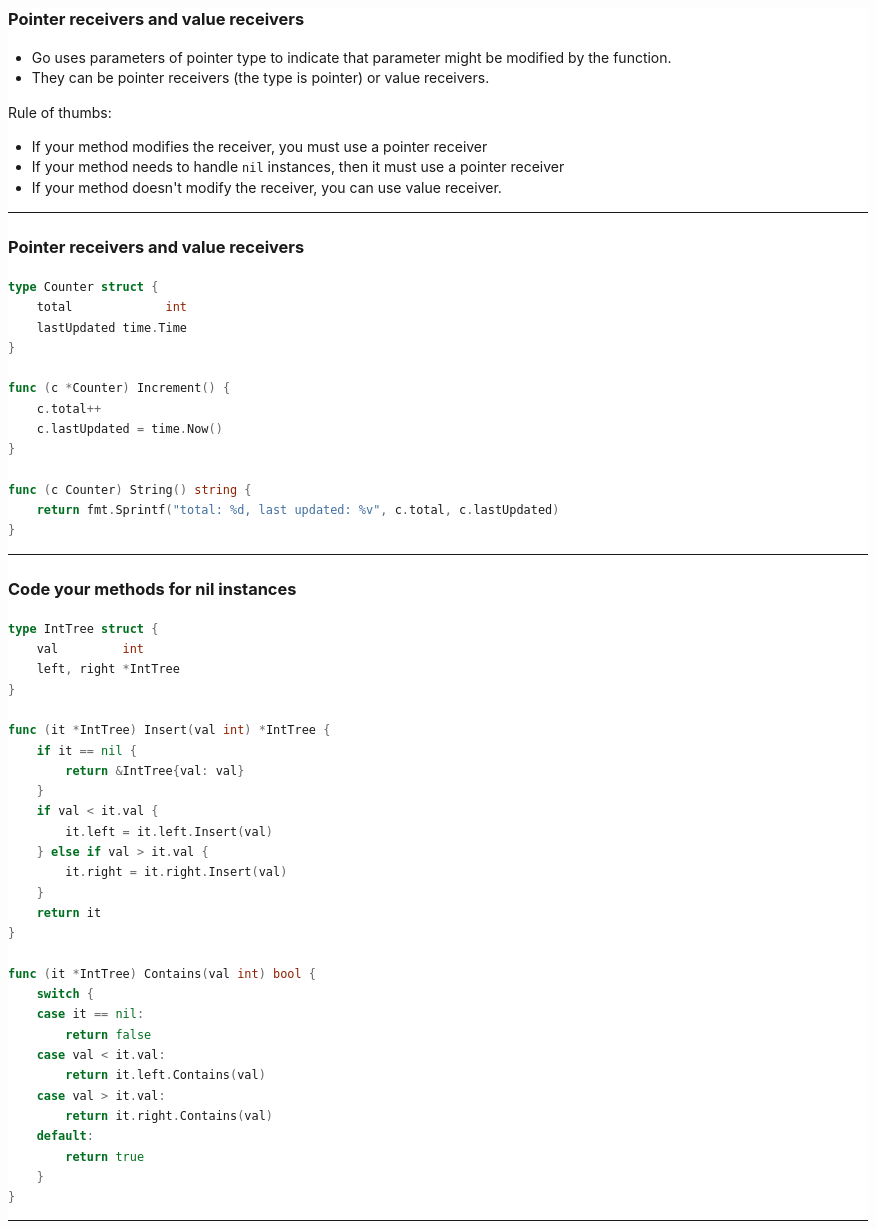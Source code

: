 ### Pointer receivers and value receivers

- Go uses parameters of pointer type to indicate that parameter might be modified by the function.
- They can be pointer receivers (the type is pointer) or value receivers.

Rule of thumbs:
- If your method modifies the receiver, you must use a pointer receiver
- If your method needs to handle `nil` instances, then it must use a pointer receiver
- If your method doesn't modify the receiver, you can use value receiver.

---
### Pointer receivers and value receivers

```go
type Counter struct {
    total             int
    lastUpdated time.Time
}

func (c *Counter) Increment() {
    c.total++
    c.lastUpdated = time.Now()
}

func (c Counter) String() string {
    return fmt.Sprintf("total: %d, last updated: %v", c.total, c.lastUpdated)
}
```

---
### Code your methods for nil instances

```go
type IntTree struct {
    val         int
    left, right *IntTree
}

func (it *IntTree) Insert(val int) *IntTree {
    if it == nil {
        return &IntTree{val: val}
    }
    if val < it.val {
        it.left = it.left.Insert(val)
    } else if val > it.val {
        it.right = it.right.Insert(val)
    }
    return it
}

func (it *IntTree) Contains(val int) bool {
    switch {
    case it == nil:
        return false
    case val < it.val:
        return it.left.Contains(val)
    case val > it.val:
        return it.right.Contains(val)
    default:
        return true
    }
}
```

---